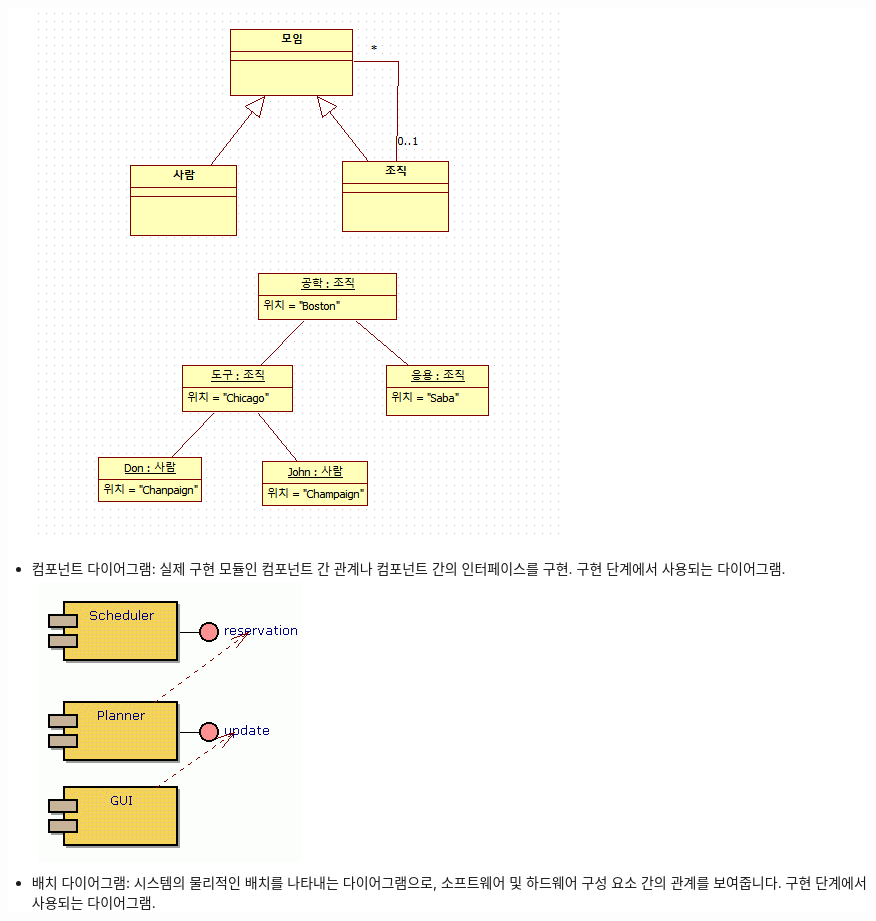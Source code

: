 ![Object Diagram](/docs_images/object_diagram.png)
- 컴포넌트 다이어그램: 실제 구현 모듈인 컴포넌트 간 관계나 컴포넌트 간의 인터페이스를 구현. 구현 단계에서 사용되는 다이어그램.
![Component Diagram](/docs_images/component_diagram.png)
- 배치 다이어그램: 시스템의 물리적인 배치를 나타내는 다이어그램으로, 소프트웨어 및 하드웨어 구성 요소 간의 관계를 보여줍니다. 구현 단계에서 사용되는 다이어그램.  